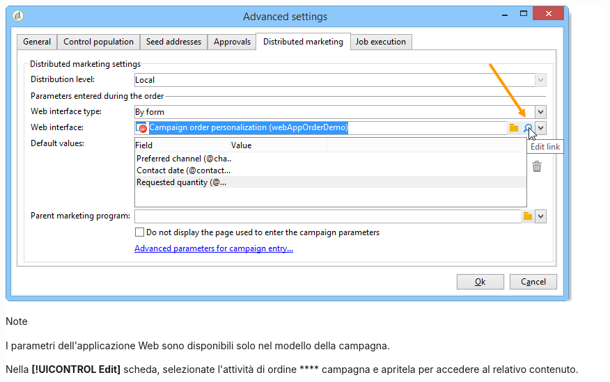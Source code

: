 ![](assets/mkg_dist_local_op_form1.png)

>[!NOTE]
>
>I parametri dell&#39;applicazione Web sono disponibili solo nel modello della campagna.

Nella **[!UICONTROL Edit]** scheda, selezionate l&#39;attività di ordine **** campagna e apritela per accedere al relativo contenuto.
